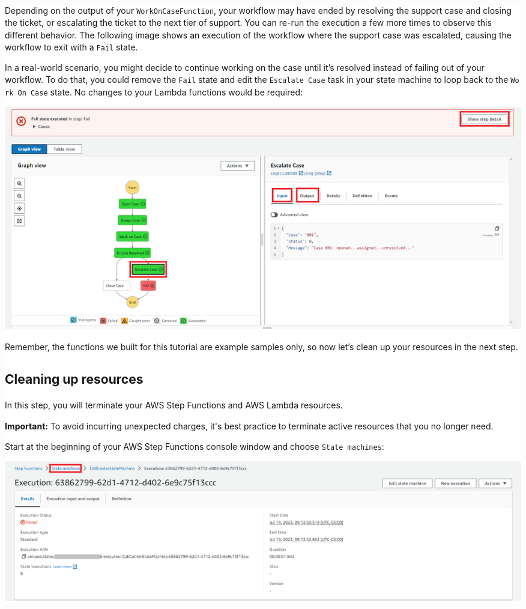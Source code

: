 Depending on the output of your `WorkOnCaseFunction`, your workflow may have ended by resolving the support case and closing the ticket, or escalating the ticket to the next tier of support. You can re-run the execution a few more times to observe this different behavior. The following image shows an execution of the workflow where the support case was escalated, causing the workflow to exit with a `Fail` state.

In a real-world scenario, you might decide to continue working on the case until it’s resolved instead of failing out of your workflow. To do that, you could remove the `Fail` state and edit the `Escalate Case` task in your state machine to loop back to the `Work On Case` state. No changes to your Lambda functions would be required: 

![Show Steps Details](./images/7.23.png)

Remember, the functions we built for this tutorial are example samples only, so now let’s clean up your resources in the next step.


## Cleaning up resources

In this step, you will terminate your AWS Step Functions and AWS Lambda resources.

**Important:** To avoid incurring unexpected charges, it's best practice to terminate active resources that you no longer need.

Start at the beginning of your AWS Step Functions console window and choose `State machines`:

![Navigate to State Machines](./images/7.24.png)
